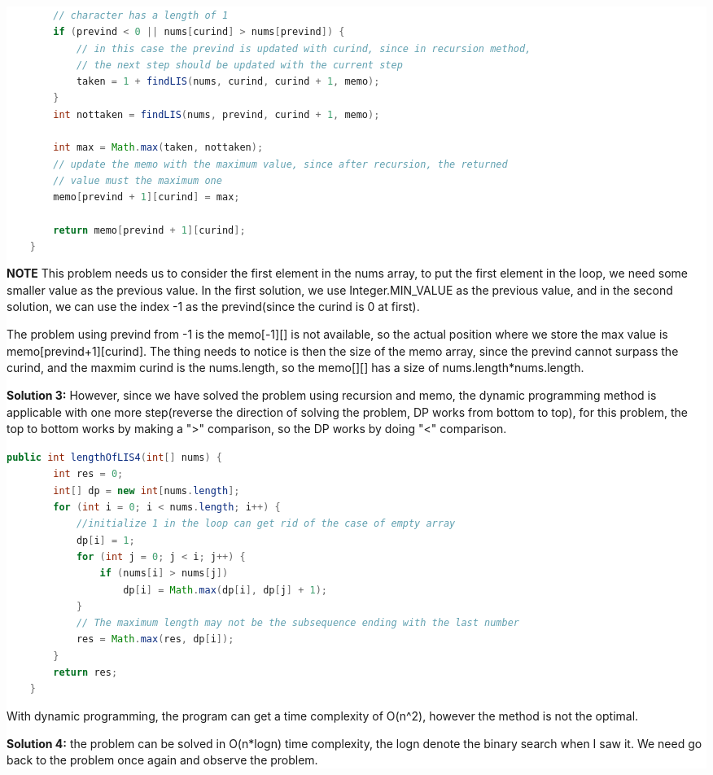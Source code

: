 ```java
        // character has a length of 1
        if (prevind < 0 || nums[curind] > nums[prevind]) {
            // in this case the prevind is updated with curind, since in recursion method,
            // the next step should be updated with the current step
            taken = 1 + findLIS(nums, curind, curind + 1, memo);
        }
        int nottaken = findLIS(nums, prevind, curind + 1, memo);

        int max = Math.max(taken, nottaken);
        // update the memo with the maximum value, since after recursion, the returned
        // value must the maximum one
        memo[prevind + 1][curind] = max;

        return memo[prevind + 1][curind];
    }
```

**NOTE** This problem needs us to consider the first element in the nums array, to put the first element in the loop, we need some smaller value as the previous value. In the first solution, we use Integer.MIN_VALUE as the previous value, and in the second solution, we can use the index -1 as the prevind(since the curind is 0 at first).

The problem using prevind from -1 is the memo\[-1]\[] is not available, so the actual position where we store the max value is memo\[prevind+1]\[curind]. The thing needs to notice is then the size of the memo array, since the prevind cannot surpass the curind, and the maxmim curind is the nums.length, so the memo\[]\[] has a size of nums.length*nums.length. 

**Solution 3:** However, since we have solved the problem using recursion and memo, the dynamic programming method is applicable with one more step(reverse the direction of solving the problem, DP works from bottom to top), for this problem, the top to bottom works by making a ">" comparison, so the DP works by doing "<" comparison.

```java
public int lengthOfLIS4(int[] nums) {
        int res = 0;
        int[] dp = new int[nums.length];
        for (int i = 0; i < nums.length; i++) {
          	//initialize 1 in the loop can get rid of the case of empty array
            dp[i] = 1;
            for (int j = 0; j < i; j++) {
                if (nums[i] > nums[j])
                    dp[i] = Math.max(dp[i], dp[j] + 1);
            }
            // The maximum length may not be the subsequence ending with the last number
            res = Math.max(res, dp[i]);
        }
        return res;
    }
```

With dynamic programming, the program can get a time complexity of O(n^2), however the method is not the optimal.

**Solution 4:** the problem can be solved in O(n*logn) time complexity, the logn denote the binary search when I saw it. We need go back to the problem once again and observe the problem.
